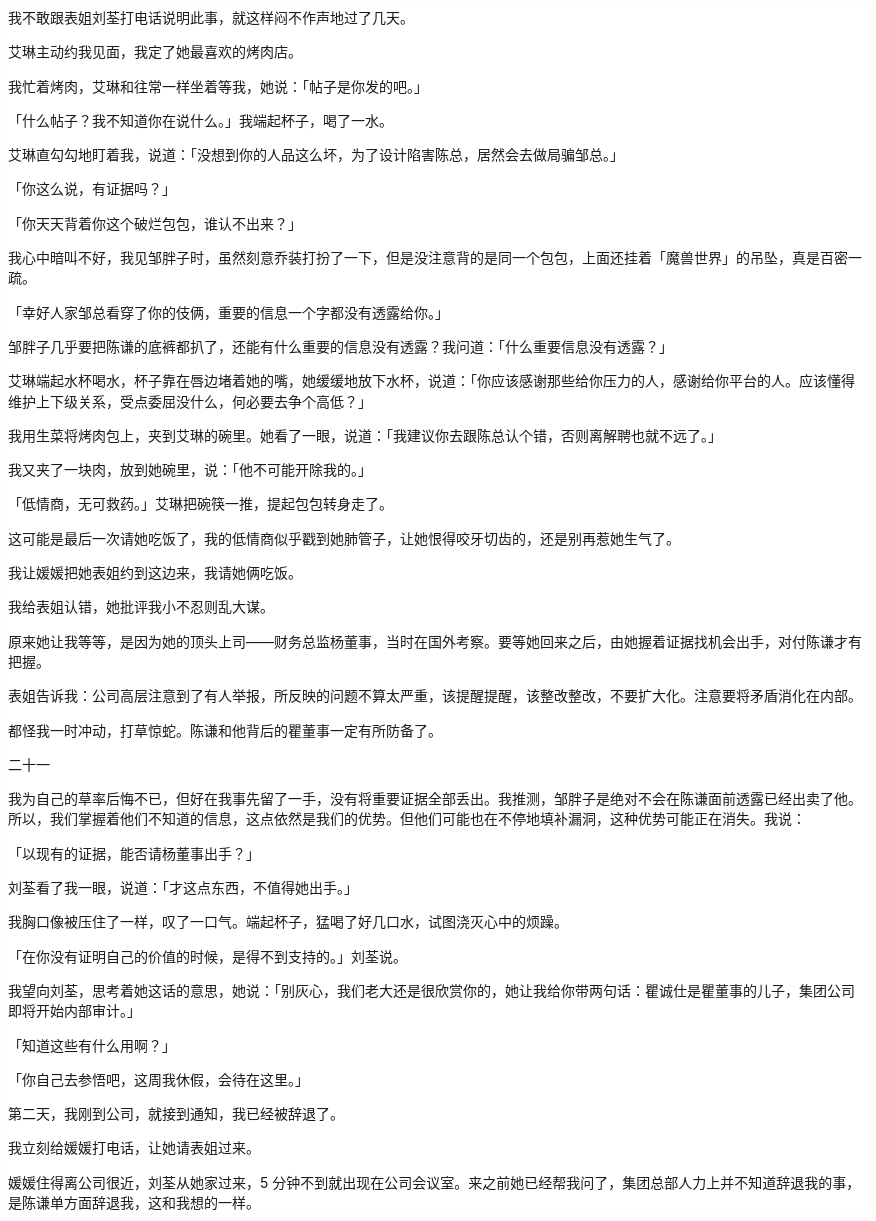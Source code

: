 我不敢跟表姐刘荃打电话说明此事，就这样闷不作声地过了几天。

艾琳主动约我见面，我定了她最喜欢的烤肉店。

我忙着烤肉，艾琳和往常一样坐着等我，她说：「帖子是你发的吧。」

「什么帖子？我不知道你在说什么。」我端起杯子，喝了一水。

艾琳直勾勾地盯着我，说道：「没想到你的人品这么坏，为了设计陷害陈总，居然会去做局骗邹总。」

「你这么说，有证据吗？」

「你天天背着你这个破烂包包，谁认不出来？」

我心中暗叫不好，我见邹胖子时，虽然刻意乔装打扮了一下，但是没注意背的是同一个包包，上面还挂着「魔兽世界」的吊坠，真是百密一疏。

「幸好人家邹总看穿了你的伎俩，重要的信息一个字都没有透露给你。」

邹胖子几乎要把陈谦的底裤都扒了，还能有什么重要的信息没有透露？我问道：「什么重要信息没有透露？」

艾琳端起水杯喝水，杯子靠在唇边堵着她的嘴，她缓缓地放下水杯，说道：「你应该感谢那些给你压力的人，感谢给你平台的人。应该懂得维护上下级关系，受点委屈没什么，何必要去争个高低？」

我用生菜将烤肉包上，夹到艾琳的碗里。她看了一眼，说道：「我建议你去跟陈总认个错，否则离解聘也就不远了。」

我又夹了一块肉，放到她碗里，说：「他不可能开除我的。」

「低情商，无可救药。」艾琳把碗筷一推，提起包包转身走了。

这可能是最后一次请她吃饭了，我的低情商似乎戳到她肺管子，让她恨得咬牙切齿的，还是别再惹她生气了。

我让媛媛把她表姐约到这边来，我请她俩吃饭。

我给表姐认错，她批评我小不忍则乱大谋。

原来她让我等等，是因为她的顶头上司——财务总监杨董事，当时在国外考察。要等她回来之后，由她握着证据找机会出手，对付陈谦才有把握。

表姐告诉我：公司高层注意到了有人举报，所反映的问题不算太严重，该提醒提醒，该整改整改，不要扩大化。注意要将矛盾消化在内部。

都怪我一时冲动，打草惊蛇。陈谦和他背后的瞿董事一定有所防备了。

二十一

我为自己的草率后悔不已，但好在我事先留了一手，没有将重要证据全部丢出。我推测，邹胖子是绝对不会在陈谦面前透露已经出卖了他。所以，我们掌握着他们不知道的信息，这点依然是我们的优势。但他们可能也在不停地填补漏洞，这种优势可能正在消失。我说：

「以现有的证据，能否请杨董事出手？」

刘荃看了我一眼，说道：「才这点东西，不值得她出手。」

我胸口像被压住了一样，叹了一口气。端起杯子，猛喝了好几口水，试图浇灭心中的烦躁。

「在你没有证明自己的价值的时候，是得不到支持的。」刘荃说。

我望向刘荃，思考着她这话的意思，她说：「别灰心，我们老大还是很欣赏你的，她让我给你带两句话：瞿诚仕是瞿董事的儿子，集团公司即将开始内部审计。」

「知道这些有什么用啊？」

「你自己去参悟吧，这周我休假，会待在这里。」

第二天，我刚到公司，就接到通知，我已经被辞退了。

我立刻给媛媛打电话，让她请表姐过来。

媛媛住得离公司很近，刘荃从她家过来，5 分钟不到就出现在公司会议室。来之前她已经帮我问了，集团总部人力上并不知道辞退我的事，是陈谦单方面辞退我，这和我想的一样。
